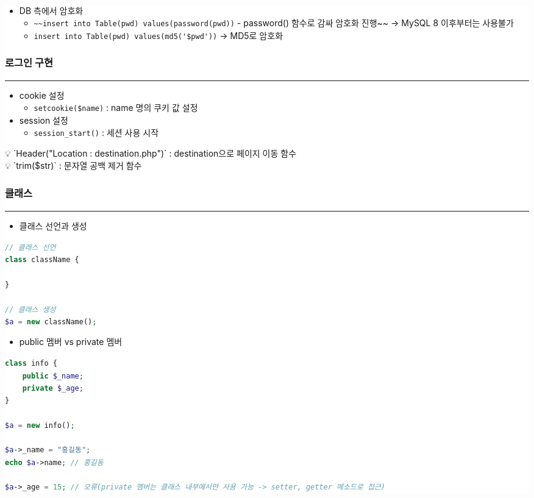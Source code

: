 
-   DB 측에서 암호화
    -   `~~insert into Table(pwd) values(password(pwd))` - password() 함수로 감싸 암호화 진행~~ → MySQL 8 이후부터는 사용불가
    -   `insert into Table(pwd) values(md5('$pwd'))` → MD5로 암호화

### 로그인 구현

---

-   cookie 설정
    -   `setcookie($name)` : name 명의 쿠키 값 설정
-   session 설정
    -   `session_start()` : 세션 사용 시작

<aside>
💡 `Header("Location : destination.php")` : destination으로 페이지 이동 함수

</aside>

<aside>
💡 `trim($str)` : 문자열 공백 제거 함수

</aside>

### 클래스

---

-   클래스 선언과 생성

```php
// 클래스 선언
class className {

}

// 클래스 생성
$a = new className();
```

-   public 멤버 vs private 멤버

```php
class info {
	public $_name;
	private $_age;
}

$a = new info();

$a->_name = "홍길동";
echo $a->name; // 홍길동

$a->_age = 15; // 오류(private 멤버는 클래스 내부에서만 사용 가능 -> setter, getter 메소드로 접근)
```
